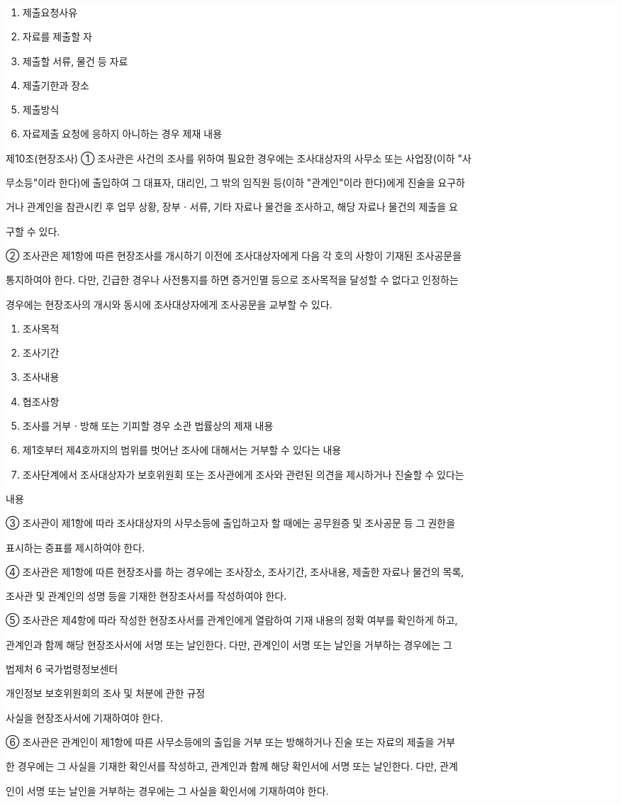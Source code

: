 1. 제출요청사유

2. 자료를 제출할 자

3. 제출할 서류, 물건 등 자료

4. 제출기한과 장소

5. 제출방식

6. 자료제출 요청에 응하지 아니하는 경우 제재 내용

제10조(현장조사) ① 조사관은 사건의 조사를 위하여 필요한 경우에는 조사대상자의 사무소 또는 사업장(이하 "사

무소등"이라 한다)에 출입하여 그 대표자, 대리인, 그 밖의 임직원 등(이하 "관계인"이라 한다)에게 진술을 요구하

거나 관계인을 참관시킨 후 업무 상황, 장부ㆍ서류, 기타 자료나 물건을 조사하고, 해당 자료나 물건의 제출을 요

구할 수 있다.

② 조사관은 제1항에 따른 현장조사를 개시하기 이전에 조사대상자에게 다음 각 호의 사항이 기재된 조사공문을

통지하여야 한다. 다만, 긴급한 경우나 사전통지를 하면 증거인멸 등으로 조사목적을 달성할 수 없다고 인정하는

경우에는 현장조사의 개시와 동시에 조사대상자에게 조사공문을 교부할 수 있다.

1. 조사목적

2. 조사기간

3. 조사내용

4. 협조사항

5. 조사를 거부ㆍ방해 또는 기피할 경우 소관 법률상의 제재 내용

6. 제1호부터 제4호까지의 범위를 벗어난 조사에 대해서는 거부할 수 있다는 내용

7. 조사단계에서 조사대상자가 보호위원회 또는 조사관에게 조사와 관련된 의견을 제시하거나 진술할 수 있다는

내용

③ 조사관이 제1항에 따라 조사대상자의 사무소등에 출입하고자 할 때에는 공무원증 및 조사공문 등 그 권한을

표시하는 증표를 제시하여야 한다.

④ 조사관은 제1항에 따른 현장조사를 하는 경우에는 조사장소, 조사기간, 조사내용, 제출한 자료나 물건의 목록,

조사관 및 관계인의 성명 등을 기재한 현장조사서를 작성하여야 한다.

⑤ 조사관은 제4항에 따라 작성한 현장조사서를 관계인에게 열람하여 기재 내용의 정확 여부를 확인하게 하고,

관계인과 함께 해당 현장조사서에 서명 또는 날인한다. 다만, 관계인이 서명 또는 날인을 거부하는 경우에는 그

법제처                              6                          국가법령정보센터

개인정보 보호위원회의 조사 및 처분에 관한 규정

사실을 현장조사서에 기재하여야 한다.

⑥ 조사관은 관계인이 제1항에 따른 사무소등에의 출입을 거부 또는 방해하거나 진술 또는 자료의 제출을 거부

한 경우에는 그 사실을 기재한 확인서를 작성하고, 관계인과 함께 해당 확인서에 서명 또는 날인한다. 다만, 관계

인이 서명 또는 날인을 거부하는 경우에는 그 사실을 확인서에 기재하여야 한다.
